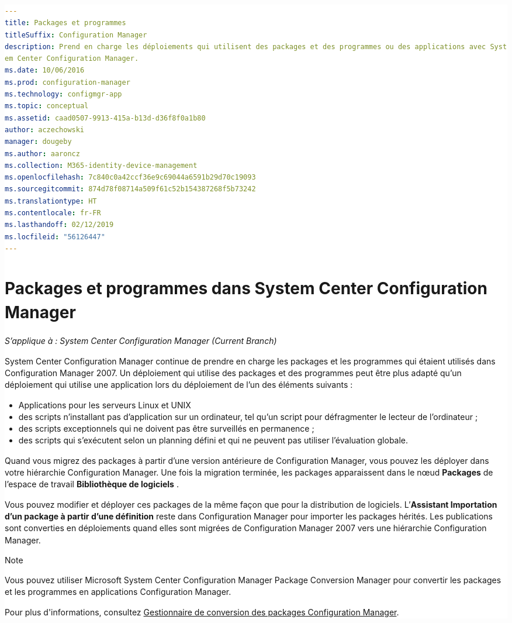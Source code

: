 ```yaml
---
title: Packages et programmes
titleSuffix: Configuration Manager
description: Prend en charge les déploiements qui utilisent des packages et des programmes ou des applications avec System Center Configuration Manager.
ms.date: 10/06/2016
ms.prod: configuration-manager
ms.technology: configmgr-app
ms.topic: conceptual
ms.assetid: caad0507-9913-415a-b13d-d36f8f0a1b80
author: aczechowski
manager: dougeby
ms.author: aaroncz
ms.collection: M365-identity-device-management
ms.openlocfilehash: 7c840c0a42ccf36e9c69044a6591b29d70c19093
ms.sourcegitcommit: 874d78f08714a509f61c52b154387268f5b73242
ms.translationtype: HT
ms.contentlocale: fr-FR
ms.lasthandoff: 02/12/2019
ms.locfileid: "56126447"
---
```

# <a name="packages-and-programs-in-system-center-configuration-manager"></a>Packages et programmes dans System Center Configuration Manager

*S’applique à : System Center Configuration Manager (Current Branch)*

System Center Configuration Manager continue de prendre en charge les packages et les programmes qui étaient utilisés dans Configuration Manager 2007. Un déploiement qui utilise des packages et des programmes peut être plus adapté qu’un déploiement qui utilise une application lors du déploiement de l’un des éléments suivants :  

- Applications pour les serveurs Linux et UNIX
- des scripts n’installant pas d’application sur un ordinateur, tel qu’un script pour défragmenter le lecteur de l’ordinateur ;
- des scripts exceptionnels qui ne doivent pas être surveillés en permanence ;  
- des scripts qui s’exécutent selon un planning défini et qui ne peuvent pas utiliser l’évaluation globale.

Quand vous migrez des packages à partir d’une version antérieure de Configuration Manager, vous pouvez les déployer dans votre hiérarchie Configuration Manager. Une fois la migration terminée, les packages apparaissent dans le nœud **Packages** de l’espace de travail **Bibliothèque de logiciels** .

Vous pouvez modifier et déployer ces packages de la même façon que pour la distribution de logiciels. L’**Assistant Importation d’un package à partir d’une définition** reste dans Configuration Manager pour importer les packages hérités. Les publications sont converties en déploiements quand elles sont migrées de Configuration Manager 2007 vers une hiérarchie Configuration Manager.  

> [!NOTE]  
>  Vous pouvez utiliser Microsoft System Center Configuration Manager Package Conversion Manager pour convertir les packages et les programmes en applications Configuration Manager.  
>   
>  Pour plus d'informations, consultez [Gestionnaire de conversion des packages Configuration Manager](https://technet.microsoft.com/library/hh531519.aspx).  
